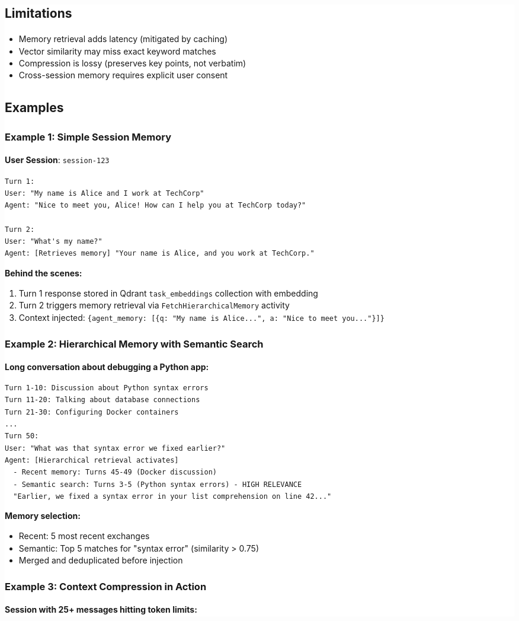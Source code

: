 ## Limitations

- Memory retrieval adds latency (mitigated by caching)
- Vector similarity may miss exact keyword matches
- Compression is lossy (preserves key points, not verbatim)
- Cross-session memory requires explicit user consent

## Examples

### Example 1: Simple Session Memory

**User Session**: `session-123`

```
Turn 1:
User: "My name is Alice and I work at TechCorp"
Agent: "Nice to meet you, Alice! How can I help you at TechCorp today?"

Turn 2:
User: "What's my name?"
Agent: [Retrieves memory] "Your name is Alice, and you work at TechCorp."
```

**Behind the scenes:**
1. Turn 1 response stored in Qdrant `task_embeddings` collection with embedding
2. Turn 2 triggers memory retrieval via `FetchHierarchicalMemory` activity
3. Context injected: `{agent_memory: [{q: "My name is Alice...", a: "Nice to meet you..."}]}`

### Example 2: Hierarchical Memory with Semantic Search

**Long conversation about debugging a Python app:**

```
Turn 1-10: Discussion about Python syntax errors
Turn 11-20: Talking about database connections
Turn 21-30: Configuring Docker containers
...
Turn 50:
User: "What was that syntax error we fixed earlier?"
Agent: [Hierarchical retrieval activates]
  - Recent memory: Turns 45-49 (Docker discussion)
  - Semantic search: Turns 3-5 (Python syntax errors) - HIGH RELEVANCE
  "Earlier, we fixed a syntax error in your list comprehension on line 42..."
```

**Memory selection:**
- Recent: 5 most recent exchanges
- Semantic: Top 5 matches for "syntax error" (similarity > 0.75)
- Merged and deduplicated before injection

### Example 3: Context Compression in Action

**Session with 25+ messages hitting token limits:**
